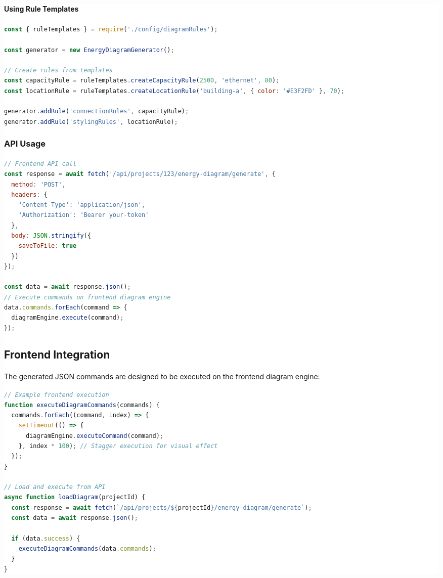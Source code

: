 #### Using Rule Templates
```javascript
const { ruleTemplates } = require('./config/diagramRules');

const generator = new EnergyDiagramGenerator();

// Create rules from templates
const capacityRule = ruleTemplates.createCapacityRule(2500, 'ethernet', 80);
const locationRule = ruleTemplates.createLocationRule('building-a', { color: '#E3F2FD' }, 70);

generator.addRule('connectionRules', capacityRule);
generator.addRule('stylingRules', locationRule);
```

### API Usage
```javascript
// Frontend API call
const response = await fetch('/api/projects/123/energy-diagram/generate', {
  method: 'POST',
  headers: {
    'Content-Type': 'application/json',
    'Authorization': 'Bearer your-token'
  },
  body: JSON.stringify({
    saveToFile: true
  })
});

const data = await response.json();
// Execute commands on frontend diagram engine
data.commands.forEach(command => {
  diagramEngine.execute(command);
});
```

## Frontend Integration

The generated JSON commands are designed to be executed on the frontend diagram engine:

```javascript
// Example frontend execution
function executeDiagramCommands(commands) {
  commands.forEach((command, index) => {
    setTimeout(() => {
      diagramEngine.executeCommand(command);
    }, index * 100); // Stagger execution for visual effect
  });
}

// Load and execute from API
async function loadDiagram(projectId) {
  const response = await fetch(`/api/projects/${projectId}/energy-diagram/generate`);
  const data = await response.json();
  
  if (data.success) {
    executeDiagramCommands(data.commands);
  }
}
```
